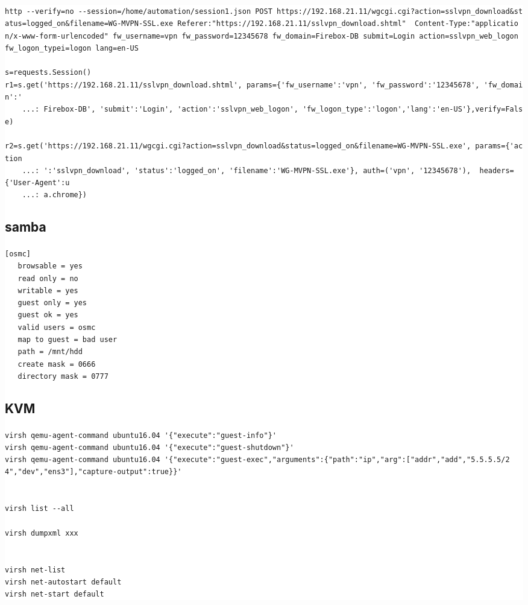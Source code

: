 ```
http --verify=no --session=/home/automation/session1.json POST https://192.168.21.11/wgcgi.cgi?action=sslvpn_download&status=logged_on&filename=WG-MVPN-SSL.exe Referer:"https://192.168.21.11/sslvpn_download.shtml"  Content-Type:"application/x-www-form-urlencoded" fw_username=vpn fw_password=12345678 fw_domain=Firebox-DB submit=Login action=sslvpn_web_logon fw_logon_typei=logon lang=en-US

s=requests.Session()
r1=s.get('https://192.168.21.11/sslvpn_download.shtml', params={'fw_username':'vpn', 'fw_password':'12345678', 'fw_domain':'
    ...: Firebox-DB', 'submit':'Login', 'action':'sslvpn_web_logon', 'fw_logon_type':'logon','lang':'en-US'},verify=False)

r2=s.get('https://192.168.21.11/wgcgi.cgi?action=sslvpn_download&status=logged_on&filename=WG-MVPN-SSL.exe', params={'action
    ...: ':'sslvpn_download', 'status':'logged_on', 'filename':'WG-MVPN-SSL.exe'}, auth=('vpn', '12345678'),  headers={'User-Agent':u
    ...: a.chrome})

 ```
 
## samba 
 ```
 [osmc]
    browsable = yes
    read only = no
    writable = yes
    guest only = yes
    guest ok = yes
    valid users = osmc
    map to guest = bad user
    path = /mnt/hdd
    create mask = 0666
    directory mask = 0777
```
## KVM
```
virsh qemu-agent-command ubuntu16.04 '{"execute":"guest-info"}'
virsh qemu-agent-command ubuntu16.04 '{"execute":"guest-shutdown"}'
virsh qemu-agent-command ubuntu16.04 '{"execute":"guest-exec","arguments":{"path":"ip","arg":["addr","add","5.5.5.5/24","dev","ens3"],"capture-output":true}}'


virsh list --all

virsh dumpxml xxx


virsh net-list
virsh net-autostart default
virsh net-start default
```
